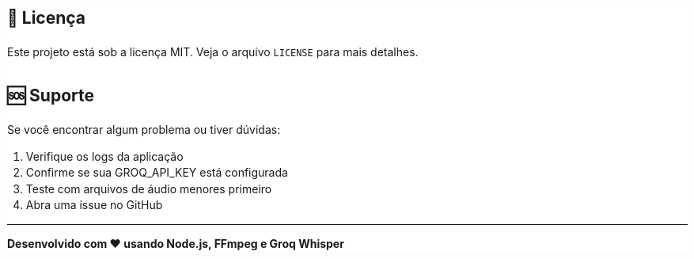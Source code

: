 ## 📝 Licença

Este projeto está sob a licença MIT. Veja o arquivo `LICENSE` para mais detalhes.

## 🆘 Suporte

Se você encontrar algum problema ou tiver dúvidas:

1. Verifique os logs da aplicação
2. Confirme se sua GROQ_API_KEY está configurada
3. Teste com arquivos de áudio menores primeiro
4. Abra uma issue no GitHub

---

**Desenvolvido com ❤️ usando Node.js, FFmpeg e Groq Whisper**
